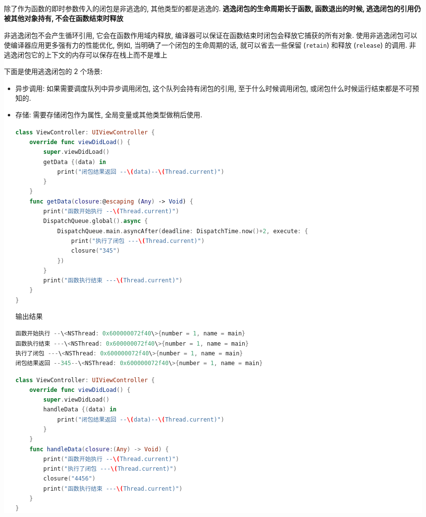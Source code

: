 除了作为函数的即时参数传入的闭包是非逃逸的, 其他类型的都是逃逸的. **逃逸闭包的生命周期长于函数, 函数退出的时候, 逃逸闭包的引用仍被其他对象持有, 不会在函数结束时释放**

非逃逸闭包不会产生循环引用, 它会在函数作用域内释放, 编译器可以保证在函数结束时闭包会释放它捕获的所有对象.  使用非逃逸闭包可以使编译器应用更多强有力的性能优化, 例如, 当明确了一个闭包的生命周期的话, 就可以省去一些保留 (`retain`) 和释放 (`release`) 的调用. 非逃逸闭包它的上下文的内存可以保存在栈上而不是堆上

下面是使用逃逸闭包的 2 个场景:

- 异步调用: 如果需要调度队列中异步调用闭包,  这个队列会持有闭包的引用, 至于什么时候调用闭包, 或闭包什么时候运行结束都是不可预知的.
- 存储: 需要存储闭包作为属性, 全局变量或其他类型做稍后使用.

    ```swift
    class ViewController: UIViewController {
        override func viewDidLoad() {
            super.viewDidLoad()
            getData {(data) in
                print("闭包结果返回 --\(data)--\(Thread.current)")
            }
        }
        func getData(closure:@escaping (Any) -> Void) {
            print("函数开始执行 --\(Thread.current)")
            DispatchQueue.global().async {
                DispatchQueue.main.asyncAfter(deadline: DispatchTime.now()+2, execute: {
                    print("执行了闭包 ---\(Thread.current)")
                    closure("345")
                })
            }
            print("函数执行结束 ---\(Thread.current)")
        }
    }
    ```

    输出结果

    ```swift
    函数开始执行 --\<NSThread: 0x600000072f40\>{number = 1, name = main}
    函数执行结束 ---\<NSThread: 0x600000072f40\>{number = 1, name = main}
    执行了闭包 ---\<NSThread: 0x600000072f40\>{number = 1, name = main}
    闭包结果返回 --345--\<NSThread: 0x600000072f40\>{number = 1, name = main}
    ```

    ``` swift
    class ViewController: UIViewController {
        override func viewDidLoad() {
            super.viewDidLoad()
            handleData {(data) in
                print("闭包结果返回 --\(data)--\(Thread.current)")
            }
        }
        func handleData(closure:(Any) -> Void) {
            print("函数开始执行 --\(Thread.current)")
            print("执行了闭包 ---\(Thread.current)")
            closure("4456")
            print("函数执行结束 ---\(Thread.current)")
        }
    }
    ```
